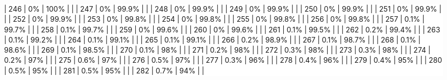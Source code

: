 | 246 | 0% | 100% |  |
| 247 | 0% | 99.9% |  |
| 248 | 0% | 99.9% |  |
| 249 | 0% | 99.9% |  |
| 250 | 0% | 99.9% |  |
| 251 | 0% | 99.9% |  |
| 252 | 0% | 99.9% |  |
| 253 | 0% | 99.8% |  |
| 254 | 0% | 99.8% |  |
| 255 | 0% | 99.8% |  |
| 256 | 0% | 99.8% |  |
| 257 | 0.1% | 99.7% |  |
| 258 | 0.1% | 99.7% |  |
| 259 | 0% | 99.6% |  |
| 260 | 0% | 99.6% |  |
| 261 | 0.1% | 99.5% |  |
| 262 | 0.2% | 99.4% |  |
| 263 | 0.1% | 99.2% |  |
| 264 | 0.1% | 99.1% |  |
| 265 | 0.1% | 99.1% |  |
| 266 | 0.2% | 98.9% |  |
| 267 | 0.1% | 98.7% |  |
| 268 | 0.1% | 98.6% |  |
| 269 | 0.1% | 98.5% |  |
| 270 | 0.1% | 98% |  |
| 271 | 0.2% | 98% |  |
| 272 | 0.3% | 98% |  |
| 273 | 0.3% | 98% |  |
| 274 | 0.2% | 97% |  |
| 275 | 0.6% | 97% |  |
| 276 | 0.5% | 97% |  |
| 277 | 0.3% | 96% |  |
| 278 | 0.4% | 96% |  |
| 279 | 0.4% | 95% |  |
| 280 | 0.5% | 95% |  |
| 281 | 0.5% | 95% |  |
| 282 | 0.7% | 94% |  |